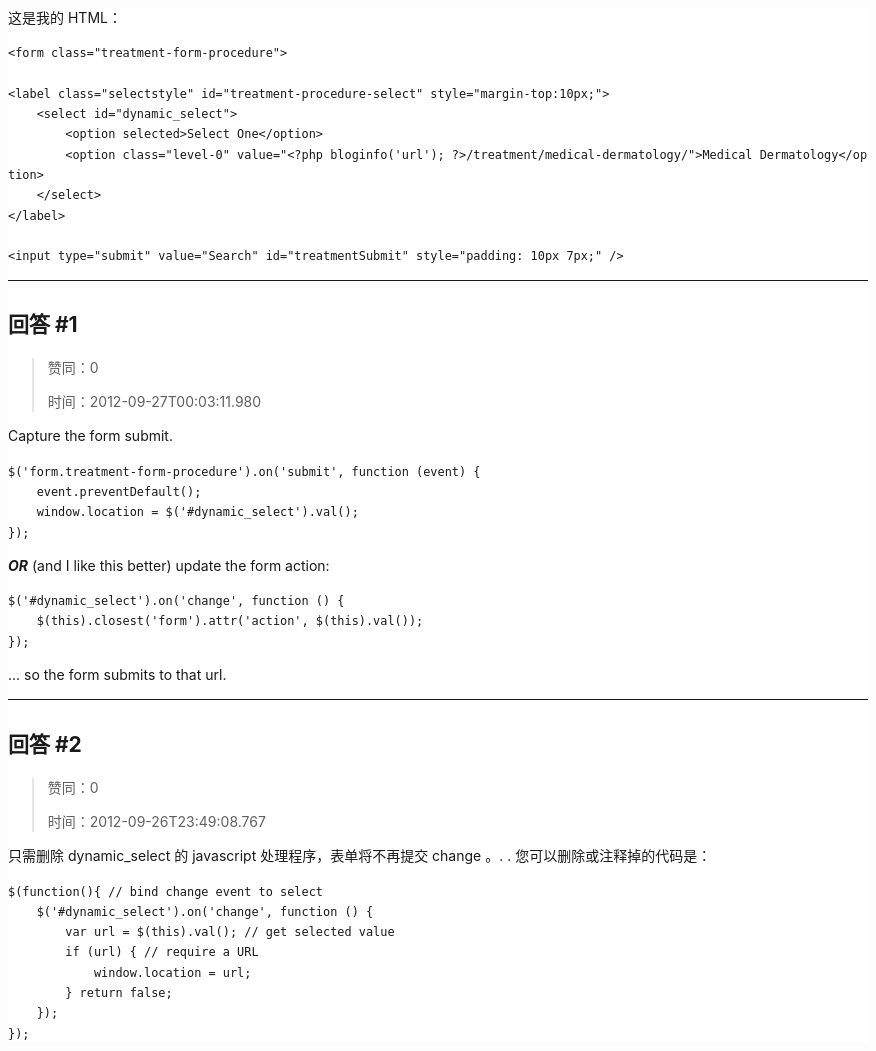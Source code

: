 这是我的 HTML：

```
<form class="treatment-form-procedure">

<label class="selectstyle" id="treatment-procedure-select" style="margin-top:10px;">
    <select id="dynamic_select">
        <option selected>Select One</option>
        <option class="level-0" value="<?php bloginfo('url'); ?>/treatment/medical-dermatology/">Medical Dermatology</option>
    </select>
</label>

<input type="submit" value="Search" id="treatmentSubmit" style="padding: 10px 7px;" /> 
```

* * *

## 回答 #1

> 赞同：0
> 
> 时间：2012-09-27T00:03:11.980

Capture the form submit.

```
$('form.treatment-form-procedure').on('submit', function (event) {
    event.preventDefault();
    window.location = $('#dynamic_select').val();
}); 
```

***OR*** (and I like this better) update the form action:

```
$('#dynamic_select').on('change', function () {
    $(this).closest('form').attr('action', $(this).val());
}); 
```

... so the form submits to that url.

* * *

## 回答 #2

> 赞同：0
> 
> 时间：2012-09-26T23:49:08.767

只需删除 dynamic_select 的 javascript 处理程序，表单将不再提交 change 。. . 您可以删除或注释掉的代码是：

```
$(function(){ // bind change event to select 
    $('#dynamic_select').on('change', function () { 
        var url = $(this).val(); // get selected value 
        if (url) { // require a URL 
            window.location = url; 
        } return false; 
    }); 
}); 
```
